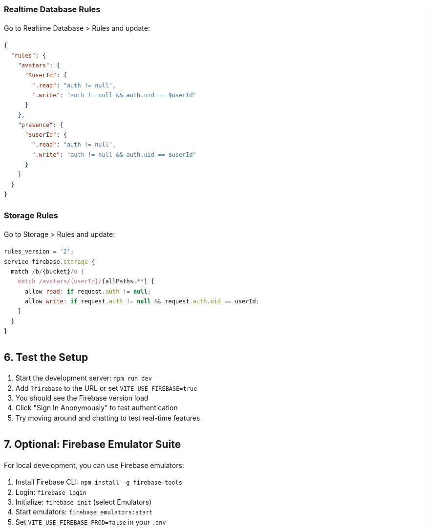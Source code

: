### Realtime Database Rules
Go to Realtime Database > Rules and update:

```json
{
  "rules": {
    "avatars": {
      "$userId": {
        ".read": "auth != null",
        ".write": "auth != null && auth.uid == $userId"
      }
    },
    "presence": {
      "$userId": {
        ".read": "auth != null",
        ".write": "auth != null && auth.uid == $userId"
      }
    }
  }
}
```

### Storage Rules
Go to Storage > Rules and update:

```javascript
rules_version = '2';
service firebase.storage {
  match /b/{bucket}/o {
    match /avatars/{userId}/{allPaths=**} {
      allow read: if request.auth != null;
      allow write: if request.auth != null && request.auth.uid == userId;
    }
  }
}
```

## 6. Test the Setup

1. Start the development server: `npm run dev`
2. Add `?firebase` to the URL or set `VITE_USE_FIREBASE=true`
3. You should see the Firebase version load
4. Click "Sign In Anonymously" to test authentication
5. Try moving around and chatting to test real-time features

## 7. Optional: Firebase Emulator Suite

For local development, you can use Firebase emulators:

1. Install Firebase CLI: `npm install -g firebase-tools`
2. Login: `firebase login`
3. Initialize: `firebase init` (select Emulators)
4. Start emulators: `firebase emulators:start`
5. Set `VITE_USE_FIREBASE_PROD=false` in your `.env`
